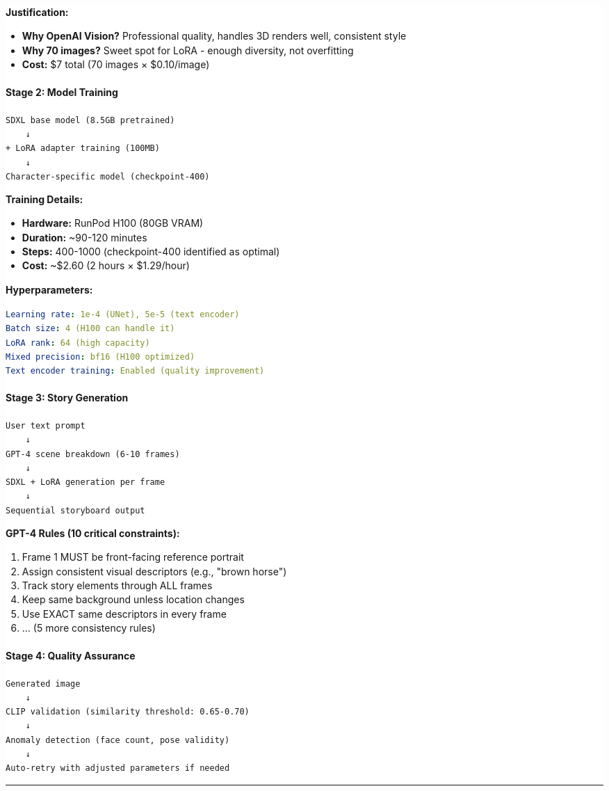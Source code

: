 **Justification:**
- **Why OpenAI Vision?** Professional quality, handles 3D renders well, consistent style
- **Why 70 images?** Sweet spot for LoRA - enough diversity, not overfitting
- **Cost:** $7 total (70 images × $0.10/image)

#### Stage 2: Model Training
```
SDXL base model (8.5GB pretrained)
    ↓
+ LoRA adapter training (100MB)
    ↓
Character-specific model (checkpoint-400)
```

**Training Details:**
- **Hardware:** RunPod H100 (80GB VRAM)
- **Duration:** ~90-120 minutes
- **Steps:** 400-1000 (checkpoint-400 identified as optimal)
- **Cost:** ~$2.60 (2 hours × $1.29/hour)

**Hyperparameters:**
```yaml
Learning rate: 1e-4 (UNet), 5e-5 (text encoder)
Batch size: 4 (H100 can handle it)
LoRA rank: 64 (high capacity)
Mixed precision: bf16 (H100 optimized)
Text encoder training: Enabled (quality improvement)
```

#### Stage 3: Story Generation
```
User text prompt
    ↓
GPT-4 scene breakdown (6-10 frames)
    ↓
SDXL + LoRA generation per frame
    ↓
Sequential storyboard output
```

**GPT-4 Rules (10 critical constraints):**
1. Frame 1 MUST be front-facing reference portrait
2. Assign consistent visual descriptors (e.g., "brown horse")
3. Track story elements through ALL frames
4. Keep same background unless location changes
5. Use EXACT same descriptors in every frame
6. ... (5 more consistency rules)

#### Stage 4: Quality Assurance
```
Generated image
    ↓
CLIP validation (similarity threshold: 0.65-0.70)
    ↓
Anomaly detection (face count, pose validity)
    ↓
Auto-retry with adjusted parameters if needed
```

---